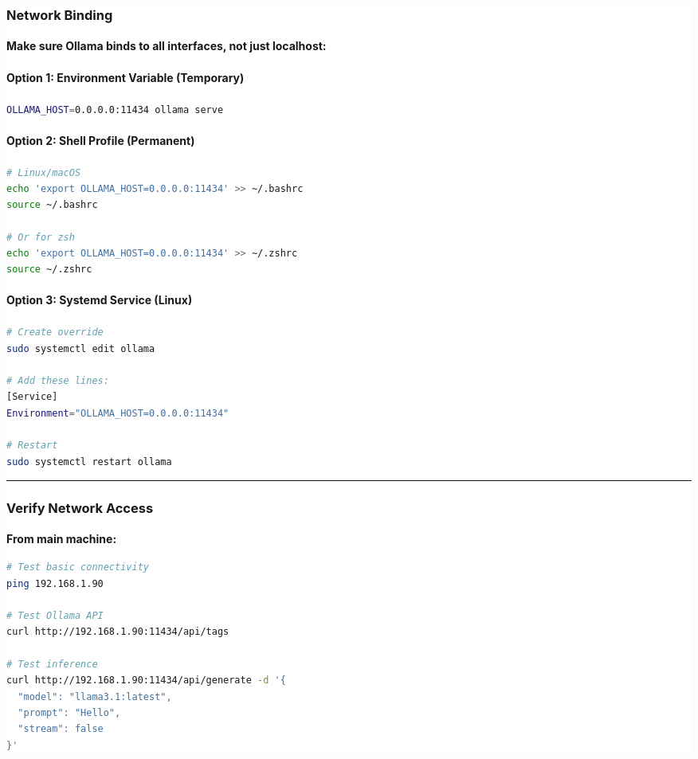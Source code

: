 
### Network Binding

**Make sure Ollama binds to all interfaces, not just localhost:**

#### Option 1: Environment Variable (Temporary)

```bash
OLLAMA_HOST=0.0.0.0:11434 ollama serve
```

#### Option 2: Shell Profile (Permanent)

```bash
# Linux/macOS
echo 'export OLLAMA_HOST=0.0.0.0:11434' >> ~/.bashrc
source ~/.bashrc

# Or for zsh
echo 'export OLLAMA_HOST=0.0.0.0:11434' >> ~/.zshrc
source ~/.zshrc
```

#### Option 3: Systemd Service (Linux)

```bash
# Create override
sudo systemctl edit ollama

# Add these lines:
[Service]
Environment="OLLAMA_HOST=0.0.0.0:11434"

# Restart
sudo systemctl restart ollama
```

---

### Verify Network Access

**From main machine:**

```bash
# Test basic connectivity
ping 192.168.1.90

# Test Ollama API
curl http://192.168.1.90:11434/api/tags

# Test inference
curl http://192.168.1.90:11434/api/generate -d '{
  "model": "llama3.1:latest",
  "prompt": "Hello",
  "stream": false
}'
```
